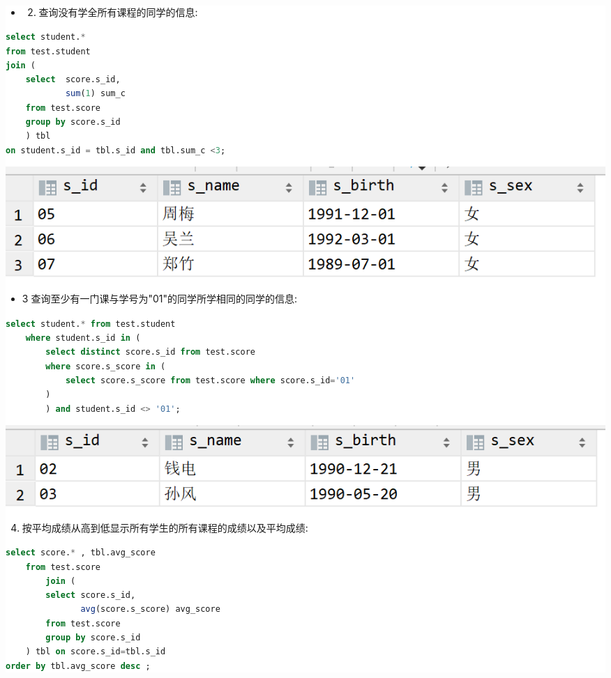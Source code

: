 - 2. 查询没有学全所有课程的同学的信息:

```sql
select student.*
from test.student
join (
    select  score.s_id,
            sum(1) sum_c
    from test.score
    group by score.s_id
    ) tbl
on student.s_id = tbl.s_id and tbl.sum_c <3;
```

![1655208594153](./imgs\220614-1655208594153.png)

- 3 查询至少有一门课与学号为"01"的同学所学相同的同学的信息:

```sql
select student.* from test.student
    where student.s_id in (
        select distinct score.s_id from test.score
        where score.s_score in (
            select score.s_score from test.score where score.s_id='01'
        )
        ) and student.s_id <> '01';
```

![1655209060657](./imgs\220614-1655209060657.png)

4. 按平均成绩从高到低显示所有学生的所有课程的成绩以及平均成绩:

```sql
select score.* , tbl.avg_score
    from test.score
        join (
        select score.s_id,
               avg(score.s_score) avg_score
        from test.score
        group by score.s_id
    ) tbl on score.s_id=tbl.s_id
order by tbl.avg_score desc ;
```
